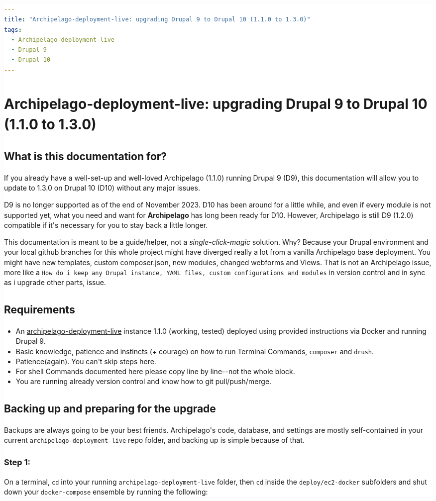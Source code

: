 ```yaml
---
title: "Archipelago-deployment-live: upgrading Drupal 9 to Drupal 10 (1.1.0 to 1.3.0)"
tags:
  - Archipelago-deployment-live
  - Drupal 9
  - Drupal 10
---
```


# Archipelago-deployment-live: upgrading Drupal 9 to Drupal 10 (1.1.0 to 1.3.0)

## What is this documentation for?

If you already have a well-set-up and well-loved Archipelago (1.1.0) running Drupal 9 (D9), this documentation will allow you to update to 1.3.0 on Drupal 10 (D10) without any major issues.

D9 is no longer supported as of the end of November 2023. D10 has been around for a little while, and even if every module is not supported yet, what you need and want for **Archipelago** has long been ready for D10. However, Archipelago is still D9 (1.2.0) compatible if it's necessary for you to stay back a little longer.

This documentation is meant to be a guide/helper, not a *single-click-magic* solution. Why? Because your Drupal environment and your local github branches for this whole project might have diverged really a lot from a vanilla Archipelago base deployment. You might have new templates, custom composer.json, new modules, changed webforms and Views. That is not an Archipelago issue, more like a `How do i keep any Drupal instance, YAML files, custom configurations and modules` in version control and in sync as i upgrade other parts, issue.

## Requirements

- An [archipelago-deployment-live](https://github.com/esmero/archipelago-deployment-live) instance 1.1.0 (working, tested) deployed using provided instructions via Docker and running Drupal 9.
- Basic knowledge, patience and instincts (+ courage) on how to run Terminal Commands, `composer` and `drush`.
- Patience(again). You can't skip steps here.
- For shell Commands documented here please copy line by line--not the whole block.
- You are running already version control and know how to git pull/push/merge.

## Backing up and preparing for the upgrade

Backups are always going to be your best friends. Archipelago's code, database, and settings are mostly self-contained in your current `archipelago-deployment-live` repo folder, and backing up is simple because of that.

### Step 1:

On a terminal, `cd` into your running `archipelago-deployment-live` folder, then `cd` inside the `deploy/ec2-docker` subfolders and shut down your `docker-compose` ensemble by running the following:
